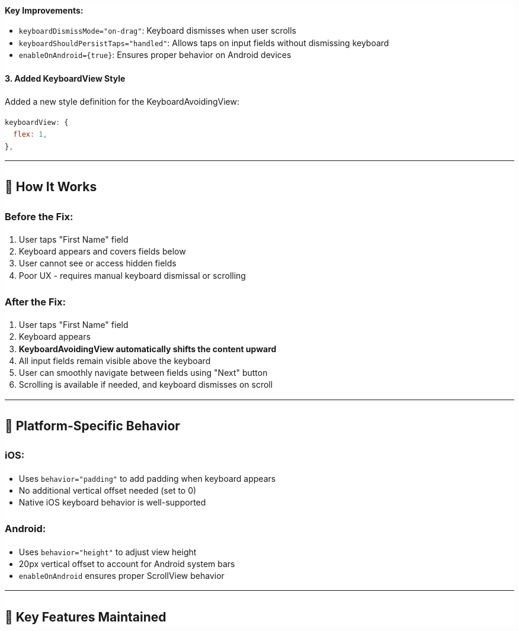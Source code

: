 **Key Improvements:**
- `keyboardDismissMode="on-drag"`: Keyboard dismisses when user scrolls
- `keyboardShouldPersistTaps="handled"`: Allows taps on input fields without dismissing keyboard
- `enableOnAndroid={true}`: Ensures proper behavior on Android devices

#### 3. **Added KeyboardView Style**
Added a new style definition for the KeyboardAvoidingView:

```javascript
keyboardView: {
  flex: 1,
},
```

---

## 🎯 How It Works

### Before the Fix:
1. User taps "First Name" field
2. Keyboard appears and covers fields below
3. User cannot see or access hidden fields
4. Poor UX - requires manual keyboard dismissal or scrolling

### After the Fix:
1. User taps "First Name" field
2. Keyboard appears
3. **KeyboardAvoidingView automatically shifts the content upward**
4. All input fields remain visible above the keyboard
5. User can smoothly navigate between fields using "Next" button
6. Scrolling is available if needed, and keyboard dismisses on scroll

---

## 📱 Platform-Specific Behavior

### iOS:
- Uses `behavior="padding"` to add padding when keyboard appears
- No additional vertical offset needed (set to 0)
- Native iOS keyboard behavior is well-supported

### Android:
- Uses `behavior="height"` to adjust view height
- 20px vertical offset to account for Android system bars
- `enableOnAndroid` ensures proper ScrollView behavior

---

## 🔑 Key Features Maintained

